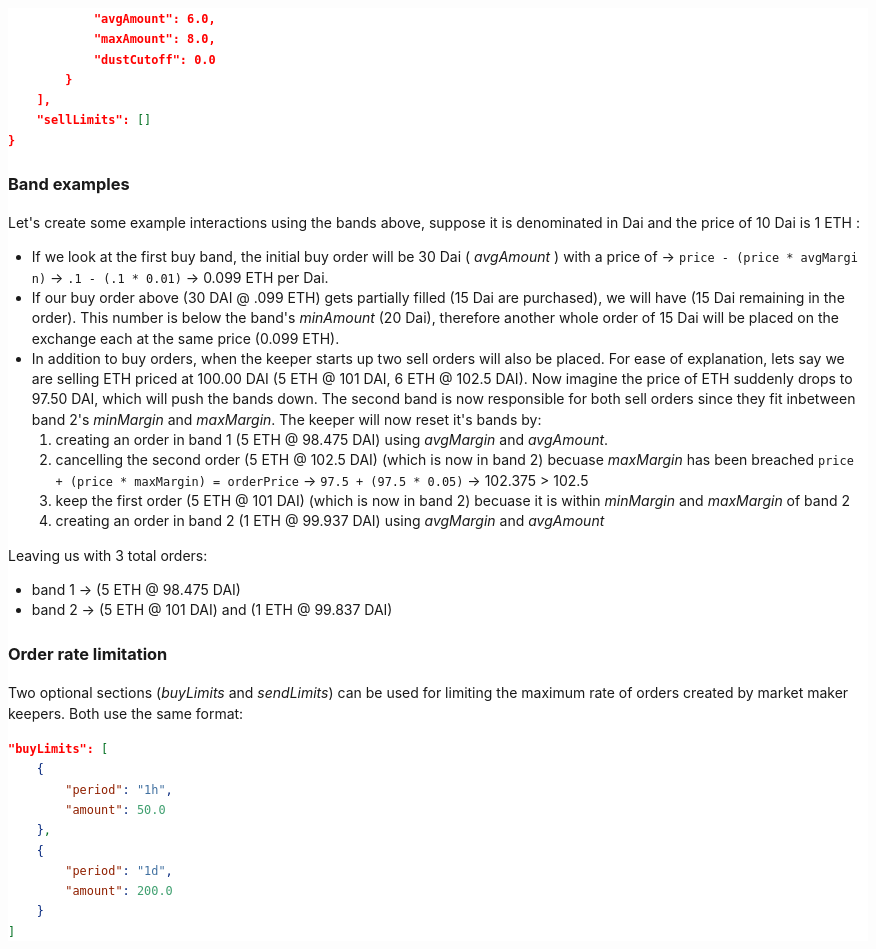 ```json
            "avgAmount": 6.0,
            "maxAmount": 8.0,
            "dustCutoff": 0.0
        }
    ],
    "sellLimits": []
}
```
 ### Band examples
Let's create some example interactions using the bands above, suppose it is denominated in Dai and the price of 10 Dai is 1 ETH :
* If we look at the first buy band, the initial buy order will be 30 Dai ( *avgAmount* ) with a price of -> `price - (price * avgMargin)` -> `.1 - (.1 * 0.01)` -> 0.099 ETH per Dai.
* If our buy order above (30 DAI @ .099 ETH) gets partially filled (15 Dai are purchased), we will have (15 Dai remaining in the order). This number is below the band's *minAmount* (20 Dai), therefore another whole order of 15 Dai will be placed on the exchange each at the same price (0.099 ETH).
* In addition to buy orders, when the keeper starts up two sell orders will also be placed. For ease of explanation, lets say we are selling ETH priced at 100.00 DAI (5 ETH @ 101 DAI, 6 ETH @ 102.5 DAI). Now imagine the price of ETH suddenly drops to 97.50 DAI, which will push the bands down. The second band is now responsible for both sell orders since they fit inbetween band 2's *minMargin* and *maxMargin*. The keeper will now reset it's bands by:
    1. creating an order in band 1 (5 ETH @ 98.475 DAI) using *avgMargin* and *avgAmount*.
    2. cancelling the second order (5 ETH @ 102.5 DAI) (which is now in band 2) becuase *maxMargin* has been breached `price + (price * maxMargin) = orderPrice` -> `97.5 + (97.5 * 0.05)` -> 102.375 > 102.5
    2. keep the first order (5 ETH @ 101 DAI) (which is now in band 2) becuase it is within *minMargin* and *maxMargin* of band 2
    3. creating an order in band 2 (1 ETH @ 99.937 DAI) using *avgMargin* and *avgAmount*

Leaving us with 3 total orders:
  * band 1 -> (5 ETH @ 98.475 DAI)
  * band 2 -> (5 ETH @ 101 DAI) and (1 ETH @ 99.837 DAI)

### Order rate limitation

Two optional sections (*buyLimits* and *sendLimits*) can be used for limiting the maximum rate of orders
created by market maker keepers. Both use the same format:

```json
"buyLimits": [
    {
        "period": "1h",
        "amount": 50.0
    },
    {
        "period": "1d",
        "amount": 200.0
    }
]
```
